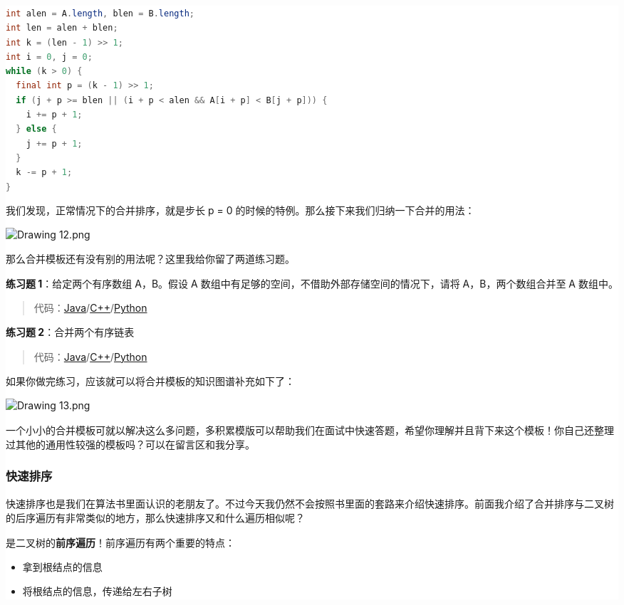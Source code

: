 ```java
int alen = A.length, blen = B.length;
int len = alen + blen;
int k = (len - 1) >> 1;
int i = 0, j = 0;
while (k > 0) {
  final int p = (k - 1) >> 1;
  if (j + p >= blen || (i + p < alen && A[i + p] < B[j + p])) {
    i += p + 1;
  } else {
    j += p + 1;
  }
  k -= p + 1;
}

```

我们发现，正常情况下的合并排序，就是步长 p = 0 的时候的特例。那么接下来我们归纳一下合并的用法：

![Drawing 12.png](http://p4ui.toweydoc.tech:20080/images/stydocs/CioPOWBa1hCAQFCXAACzeuL27BA859.png)

那么合并模板还有没有别的用法呢？这里我给你留了两道练习题。

**练习题 1**：给定两个有序数组 A，B。假设 A 数组中有足够的空间，不借助外部存储空间的情况下，请将 A，B，两个数组合并至 A 数组中。

> 代码：[Java](https://github.com/lagoueduCol/Algorithm-Dryad/blob/main/08.Sort/88.%E5%90%88%E5%B9%B6%E4%B8%A4%E4%B8%AA%E6%9C%89%E5%BA%8F%E6%95%B0%E7%BB%84.java?fileGuid=xxQTRXtVcqtHK6j8)/[C++](https://github.com/lagoueduCol/Algorithm-Dryad/blob/main/08.Sort/88.%E5%90%88%E5%B9%B6%E4%B8%A4%E4%B8%AA%E6%9C%89%E5%BA%8F%E6%95%B0%E7%BB%84.cpp?fileGuid=xxQTRXtVcqtHK6j8)/[Python](https://github.com/lagoueduCol/Algorithm-Dryad/blob/main/08.Sort/88.%E5%90%88%E5%B9%B6%E4%B8%A4%E4%B8%AA%E6%9C%89%E5%BA%8F%E6%95%B0%E7%BB%84.py?fileGuid=xxQTRXtVcqtHK6j8)

**练习题 2**：合并两个有序链表

> 代码：[Java](https://github.com/lagoueduCol/Algorithm-Dryad/blob/main/08.Sort/21.%E5%90%88%E5%B9%B6%E4%B8%A4%E4%B8%AA%E6%9C%89%E5%BA%8F%E9%93%BE%E8%A1%A8.java?fileGuid=xxQTRXtVcqtHK6j8)/[C++](https://github.com/lagoueduCol/Algorithm-Dryad/blob/main/08.Sort/21.%E5%90%88%E5%B9%B6%E4%B8%A4%E4%B8%AA%E6%9C%89%E5%BA%8F%E9%93%BE%E8%A1%A8.cpp?fileGuid=xxQTRXtVcqtHK6j8)/[Python](https://github.com/lagoueduCol/Algorithm-Dryad/blob/main/08.Sort/21.%E5%90%88%E5%B9%B6%E4%B8%A4%E4%B8%AA%E6%9C%89%E5%BA%8F%E9%93%BE%E8%A1%A8.py?fileGuid=xxQTRXtVcqtHK6j8)

如果你做完练习，应该就可以将合并模板的知识图谱补充如下了：

![Drawing 13.png](http://p4ui.toweydoc.tech:20080/images/stydocs/Cgp9HWBa1hmARdhgAAE4KKhQNNk730.png)

一个小小的合并模板可就以解决这么多问题，多积累模版可以帮助我们在面试中快速答题，希望你理解并且背下来这个模板！你自己还整理过其他的通用性较强的模板吗？可以在留言区和我分享。

### 快速排序

快速排序也是我们在算法书里面认识的老朋友了。不过今天我仍然不会按照书里面的套路来介绍快速排序。前面我介绍了合并排序与二叉树的后序遍历有非常类似的地方，那么快速排序又和什么遍历相似呢？

是二叉树的**前序遍历**！前序遍历有两个重要的特点：

- 拿到根结点的信息
    
- 将根结点的信息，传递给左右子树
    